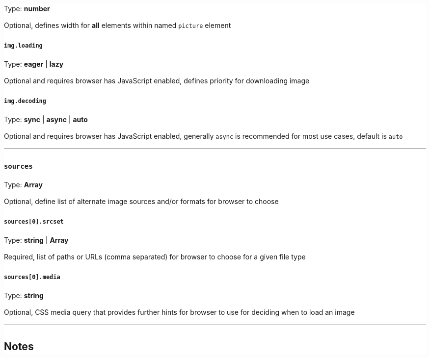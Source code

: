 
Type: **number**


Optional, defines width for **all** elements within named `picture` element


#### `img.loading`
[heading__imgloading]: #imgloading


Type: **eager** | **lazy**


Optional and requires browser has JavaScript enabled, defines priority for downloading image


#### `img.decoding`
[heading__imgdecoding]: #imgdecoding


Type: **sync** | **async** | **auto**


Optional and requires browser has JavaScript enabled, generally `async` is recommended for most use cases, default is `auto`


---


### `sources`
[heading__sources]: #sources


Type: **Array<Hash>**


Optional, define list of alternate image sources and/or formats for browser to choose


#### `sources[0].srcset`
[heading__sources0srcset]: #sources0srcset


Type: **string** | **Array<string>**


Required, list of paths or URLs (comma separated) for browser to choose for a given file type


#### `sources[0].media`
[heading__sources0media]: #sources0media


Type: **string**


Optional, CSS media query that provides further hints for browser to use for deciding when to load an image


______


## Notes
[heading__notes]:
  #notes
  "&#x1F5D2; Additional things to keep in mind when developing"


[heading__url]: #url
[heading__urlbase]: #urlbase
[heading__urlfilter]: #urlfilter
[heading__img]: #img
[heading__imgsrc]: #imgsrc
[heading__imgalt]: #imgalt
[heading__imgheight]: #imgheight
[heading__imgwidth]: #imgwidth
[heading__converting_png_images_to_jpeg_and_avif]: #converting-png-images-to-jpeg-and-avif
[heading__converting_png_images_to_webp]: #converting-png-images-to-webp